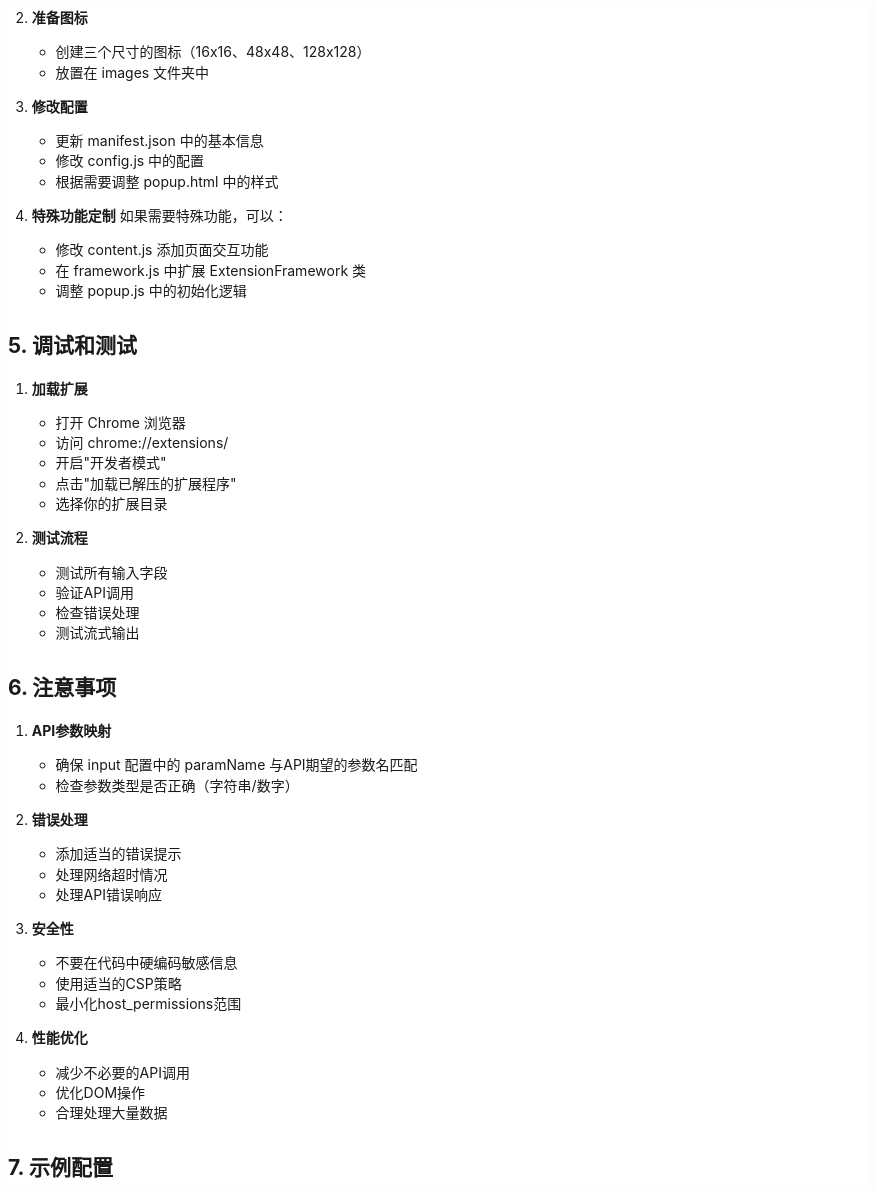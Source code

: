 2. **准备图标**
   - 创建三个尺寸的图标（16x16、48x48、128x128）
   - 放置在 images 文件夹中

3. **修改配置**
   - 更新 manifest.json 中的基本信息
   - 修改 config.js 中的配置
   - 根据需要调整 popup.html 中的样式

4. **特殊功能定制**
   如果需要特殊功能，可以：
   - 修改 content.js 添加页面交互功能
   - 在 framework.js 中扩展 ExtensionFramework 类
   - 调整 popup.js 中的初始化逻辑

## 5. 调试和测试

1. **加载扩展**
   - 打开 Chrome 浏览器
   - 访问 chrome://extensions/
   - 开启"开发者模式"
   - 点击"加载已解压的扩展程序"
   - 选择你的扩展目录

2. **测试流程**
   - 测试所有输入字段
   - 验证API调用
   - 检查错误处理
   - 测试流式输出

## 6. 注意事项

1. **API参数映射**
   - 确保 input 配置中的 paramName 与API期望的参数名匹配
   - 检查参数类型是否正确（字符串/数字）

2. **错误处理**
   - 添加适当的错误提示
   - 处理网络超时情况
   - 处理API错误响应

3. **安全性**
   - 不要在代码中硬编码敏感信息
   - 使用适当的CSP策略
   - 最小化host_permissions范围

4. **性能优化**
   - 减少不必要的API调用
   - 优化DOM操作
   - 合理处理大量数据

## 7. 示例配置
